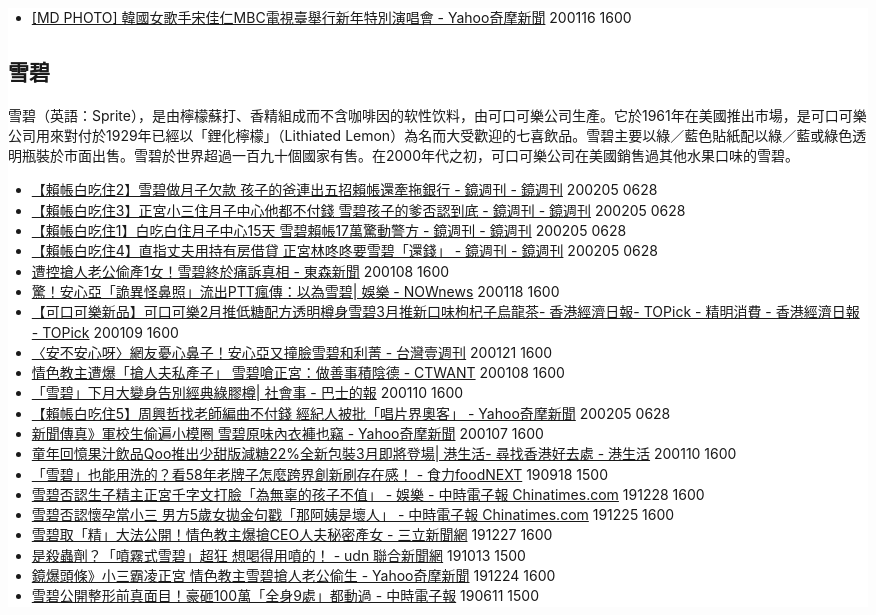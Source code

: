 - [[MD PHOTO] 韓國女歌手宋佳仁MBC電視臺舉行新年特別演唱會 - Yahoo奇摩新聞](https://tw.news.yahoo.com/md-photo-%E9%9F%93%E5%9C%8B%E5%A5%B3%E6%AD%8C%E6%89%8B%E5%AE%8B%E4%BD%B3%E4%BB%81mbc%E9%9B%BB%E8%A6%96%E8%87%BA%E8%88%89%E8%A1%8C%E6%96%B0%E5%B9%B4%E7%89%B9%E5%88%A5%E6%BC%94%E5%94%B1%E6%9C%83-164118044.html "[MD PHOTO] 韓國女歌手宋佳仁MBC電視臺舉行新年特別演唱會 - Yahoo奇摩新聞") 200116 1600

## 雪碧

雪碧（英語：Sprite），是由檸檬蘇打、香精組成而不含咖啡因的软性饮料，由可口可樂公司生產。它於1961年在美國推出市場，是可口可樂公司用來對付於1929年已經以「鋰化檸檬」（Lithiated Lemon）為名而大受歡迎的七喜飲品。雪碧主要以綠／藍色貼紙配以綠／藍或綠色透明瓶裝於市面出售。雪碧於世界超過一百九十個國家有售。在2000年代之初，可口可樂公司在美國銷售過其他水果口味的雪碧。
- [【賴帳白吃住2】雪碧做月子欠款 孩子的爸連出五招賴帳還牽拖銀行 - 鏡週刊 - 鏡週刊](https://www.mirrormedia.mg/story/20200204ent007/ "【賴帳白吃住2】雪碧做月子欠款 孩子的爸連出五招賴帳還牽拖銀行 - 鏡週刊 - 鏡週刊") 200205 0628
- [【賴帳白吃住3】正宮小三住月子中心他都不付錢 雪碧孩子的爹否認到底 - 鏡週刊 - 鏡週刊](https://www.mirrormedia.mg/story/20200204ent008 "【賴帳白吃住3】正宮小三住月子中心他都不付錢 雪碧孩子的爹否認到底 - 鏡週刊 - 鏡週刊") 200205 0628
- [【賴帳白吃住1】白吃白住月子中心15天 雪碧賴帳17萬驚動警方 - 鏡週刊 - 鏡週刊](https://www.mirrormedia.mg/story/20200204ent006/?utm_source=mmweb&utm_medium=editorchoice "【賴帳白吃住1】白吃白住月子中心15天 雪碧賴帳17萬驚動警方 - 鏡週刊 - 鏡週刊") 200205 0628
- [【賴帳白吃住4】直指丈夫用持有房借貸 正宮林咚咚要雪碧「還錢」 - 鏡週刊 - 鏡週刊](https://www.mirrormedia.mg/story/20200204ent009/ "【賴帳白吃住4】直指丈夫用持有房借貸 正宮林咚咚要雪碧「還錢」 - 鏡週刊 - 鏡週刊") 200205 0628
- [遭控搶人老公偷產1女！雪碧終於痛訴真相 - 東森新聞](https://news.ebc.net.tw/News/entertainment/193105 "遭控搶人老公偷產1女！雪碧終於痛訴真相 - 東森新聞") 200108 1600
- [驚！安心亞「詭異怪鼻照」流出PTT瘋傳：以為雪碧| 娛樂 - NOWnews](https://www.nownews.com/news/20200118/3892365/ "驚！安心亞「詭異怪鼻照」流出PTT瘋傳：以為雪碧| 娛樂 - NOWnews") 200118 1600
- [【可口可樂新品】可口可樂2月推低糖配方透明樽身雪碧3月推新口味枸杞子烏龍茶- 香港經濟日報- TOPick - 精明消費 - 香港經濟日報 - TOPick](https://topick.hket.com/article/2537514/%E3%80%90%E5%8F%AF%E5%8F%A3%E5%8F%AF%E6%A8%82%E6%96%B0%E5%93%81%E3%80%91%E5%8F%AF%E5%8F%A3%E5%8F%AF%E6%A8%822%E6%9C%88%E6%8E%A8%E4%BD%8E%E7%B3%96%E9%85%8D%E6%96%B9%E9%80%8F%E6%98%8E%E6%A8%BD%E8%BA%AB%E9%9B%AA%E7%A2%A7%E3%80%803%E6%9C%88%E6%8E%A8%E6%96%B0%E5%8F%A3%E5%91%B3%E6%9E%B8%E6%9D%9E%E5%AD%90%E7%83%8F%E9%BE%8D%E8%8C%B6 "【可口可樂新品】可口可樂2月推低糖配方透明樽身雪碧3月推新口味枸杞子烏龍茶- 香港經濟日報- TOPick - 精明消費 - 香港經濟日報 - TOPick") 200109 1600
- [〈安不安心呀〉網友憂心鼻子！安心亞又撞臉雪碧和利菁 - 台灣壹週刊](https://tw.nextmgz.com/realtimenews/news/489244 "〈安不安心呀〉網友憂心鼻子！安心亞又撞臉雪碧和利菁 - 台灣壹週刊") 200121 1600
- [情色教主遭爆「搶人夫私產子」 雪碧嗆正宮：做善事積陰德 - CTWANT](https://www.ctwant.com/article/31812 "情色教主遭爆「搶人夫私產子」 雪碧嗆正宮：做善事積陰德 - CTWANT") 200108 1600
- [「雪碧」下月大變身告別經典綠膠樽| 社會事 - 巴士的報](https://www.bastillepost.com/hongkong/4455-%E6%94%BF%E7%A4%BE%E4%BA%8B/5715758-%E3%80%8C%E9%9B%AA%E7%A2%A7%E3%80%8D%E4%B8%8B%E6%9C%88%E5%A4%A7%E8%AE%8A%E8%BA%AB-%E5%91%8A%E5%88%A5%E7%B6%93%E5%85%B8%E7%B6%A0%E8%86%A0%E6%A8%BD/ "「雪碧」下月大變身告別經典綠膠樽| 社會事 - 巴士的報") 200110 1600
- [【賴帳白吃住5】周興哲找老師編曲不付錢 經紀人被批「唱片界奧客」 - Yahoo奇摩新聞](https://tw.news.yahoo.com/%E8%B3%B4%E5%B8%B3%E7%99%BD%E5%90%83%E4%BD%8F5-%E5%91%A8%E8%88%88%E5%93%B2%E6%89%BE%E8%80%81%E5%B8%AB%E7%B7%A8%E6%9B%B2%E4%B8%8D%E4%BB%98%E9%8C%A2-%E7%B6%93%E7%B4%80%E4%BA%BA%E8%A2%AB%E6%89%B9-%E5%94%B1%E7%89%87%E7%95%8C%E5%A5%A7%E5%AE%A2-222855394.html "【賴帳白吃住5】周興哲找老師編曲不付錢 經紀人被批「唱片界奧客」 - Yahoo奇摩新聞") 200205 0628
- [新聞傳真》軍校生偷遍小模圈 雪碧原味內衣褲也竊 - Yahoo奇摩新聞](https://tw.news.yahoo.com/video/%E6%96%B0%E8%81%9E%E5%82%B3%E7%9C%9F-%E8%BB%8D%E6%A0%A1%E7%94%9F%E5%81%B7%E9%81%8D%E5%B0%8F%E6%A8%A1%E5%9C%88-%E9%9B%AA%E7%A2%A7%E5%8E%9F%E5%91%B3%E5%85%A7%E8%A1%A3%E8%A4%B2%E4%B9%9F%E7%AB%8A-233025151.html "新聞傳真》軍校生偷遍小模圈 雪碧原味內衣褲也竊 - Yahoo奇摩新聞") 200107 1600
- [童年回憶果汁飲品Qoo推出少甜版減糖22%全新包裝3月即將登場| 港生活- 尋找香港好去處 - 港生活](https://hk.ulifestyle.com.hk/activity/detail/116322/%E7%AB%A5%E5%B9%B4%E5%9B%9E%E6%86%B6%E6%9E%9C%E6%B1%81%E9%A3%B2%E5%93%81qoo%E6%8E%A8%E5%87%BA%E5%B0%91%E7%94%9C%E7%89%88-%E6%B8%9B%E7%B3%9622-%E5%85%A8%E6%96%B0%E5%8C%85%E8%A3%9D3%E6%9C%88%E5%8D%B3%E5%B0%87%E7%99%BB%E5%A0%B4 "童年回憶果汁飲品Qoo推出少甜版減糖22%全新包裝3月即將登場| 港生活- 尋找香港好去處 - 港生活") 200110 1600
- [「雪碧」也能用洗的？看58年老牌子怎麼跨界創新刷存在感！ - 食力foodNEXT](https://www.foodnext.net/news/industry/paper/5593366472 "「雪碧」也能用洗的？看58年老牌子怎麼跨界創新刷存在感！ - 食力foodNEXT") 190918 1500
- [雪碧否認生子精主正宮千字文打臉「為無辜的孩子不值」 - 娛樂 - 中時電子報 Chinatimes.com](https://www.chinatimes.com/realtimenews/20191228002352-260404 "雪碧否認生子精主正宮千字文打臉「為無辜的孩子不值」 - 娛樂 - 中時電子報 Chinatimes.com") 191228 1600
- [雪碧否認懷孕當小三 男方5歲女拋金句戳「那阿姨是壞人」 - 中時電子報 Chinatimes.com](https://www.chinatimes.com/realtimenews/20191225002326-260404 "雪碧否認懷孕當小三 男方5歲女拋金句戳「那阿姨是壞人」 - 中時電子報 Chinatimes.com") 191225 1600
- [雪碧取「精」大法公開！情色教主爆搶CEO人夫秘密產女 - 三立新聞網](https://www.setn.com/News.aspx?NewsID=661453 "雪碧取「精」大法公開！情色教主爆搶CEO人夫秘密產女 - 三立新聞網") 191227 1600
- [是殺蟲劑？「噴霧式雪碧」超狂 想喝得用噴的！ - udn 聯合新聞網](https://udn.com/news/story/7266/4101695 "是殺蟲劑？「噴霧式雪碧」超狂 想喝得用噴的！ - udn 聯合新聞網") 191013 1500
- [鏡爆頭條》小三霸凌正宮 情色教主雪碧搶人老公偷生 - Yahoo奇摩新聞](https://tw.news.yahoo.com/video/%E9%8F%A1%E7%88%86%E9%A0%AD%E6%A2%9D-%E5%B0%8F%E4%B8%89%E9%9C%B8%E5%87%8C%E6%AD%A3%E5%AE%AE-%E6%83%85%E8%89%B2%E6%95%99%E4%B8%BB%E9%9B%AA%E7%A2%A7%E6%90%B6%E4%BA%BA%E8%80%81%E5%85%AC%E5%81%B7%E7%94%9F-233000111.html "鏡爆頭條》小三霸凌正宮 情色教主雪碧搶人老公偷生 - Yahoo奇摩新聞") 191224 1600
- [雪碧公開整形前真面目！豪砸100萬「全身9處」都動過 - 中時電子報](https://www.chinatimes.com/fashion/20190611003104-263903 "雪碧公開整形前真面目！豪砸100萬「全身9處」都動過 - 中時電子報") 190611 1500
